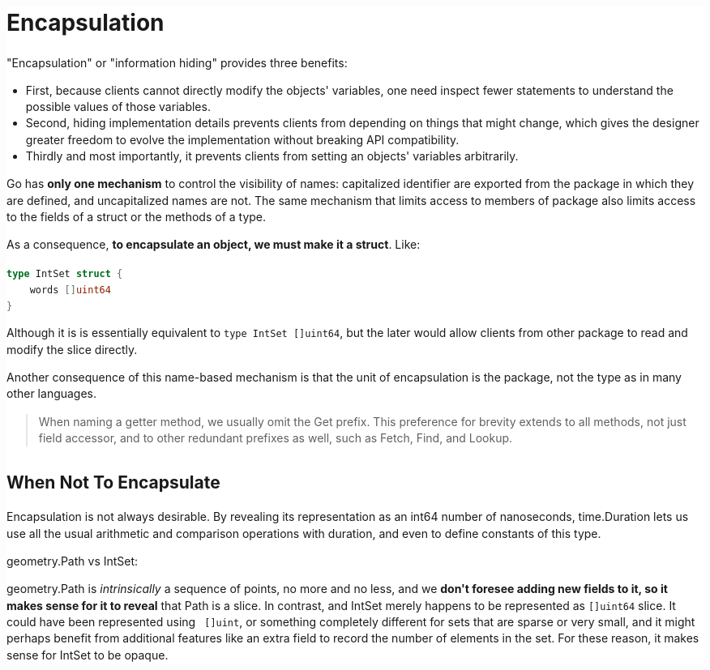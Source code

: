 
# Encapsulation

"Encapsulation" or "information hiding" provides three benefits:

* First, because clients cannot directly modify the objects' variables, one need
  inspect fewer statements to understand the possible values of those
  variables.
* Second, hiding implementation details prevents clients from depending on
  things that might change, which gives the designer greater freedom to evolve
  the implementation without breaking API compatibility.
* Thirdly and most importantly, it prevents clients from setting an objects'
  variables arbitrarily.

Go has **only one mechanism** to control the visibility of names: capitalized
identifier are exported from the package in which they are defined, and
uncapitalized names are not. The same mechanism that limits access to members
of package also limits access to the fields of a struct or the methods of a
type.

As a consequence, **to encapsulate an object, we must make it a struct**. Like:

```go
type IntSet struct {
    words []uint64
}
```

Although it is is essentially equivalent to `type IntSet []uint64`, but the later
would allow clients from other package to read and modify the slice directly.

Another consequence of this name-based mechanism is that the unit of
encapsulation is the package, not the type as in many other languages.

> When naming a getter method, we usually omit the Get prefix. This preference
  for brevity extends to all methods, not just field accessor, and to other
  redundant prefixes as well, such as Fetch, Find, and Lookup.

## When Not To Encapsulate

Encapsulation is not always desirable. By revealing its representation as an
int64 number of nanoseconds, time.Duration lets us use all the usual arithmetic
and comparison operations with duration, and even to define constants of this
type.

geometry.Path vs IntSet:

geometry.Path is *intrinsically* a sequence of points, no more and no less, and
we **don't foresee adding new fields to it, so it makes sense for it to
reveal** that Path is a slice. In contrast, and IntSet merely happens to be
represented as `[]uint64` slice. It could have been represented using `
[]uint`, or something completely different for sets that are sparse or very
small, and it might perhaps benefit from additional features like an extra
field to record the number of elements in the set. For these reason, it makes
sense for IntSet to be opaque.
